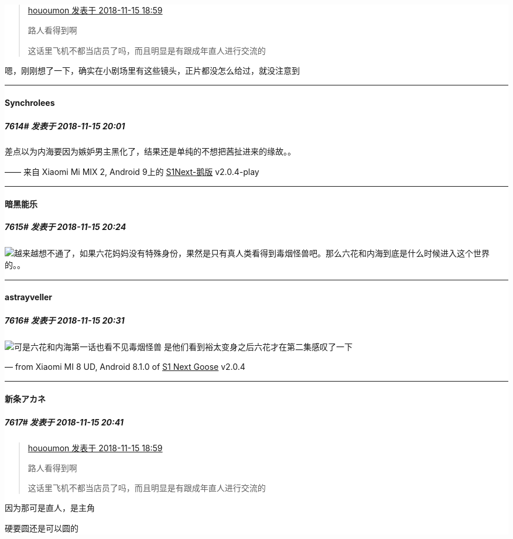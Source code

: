
<blockquote><a href="httphttps://bbs.saraba1st.com/2b/forum.php?mod=redirect&amp;goto=findpost&amp;pid=41605971&amp;ptid=1527697" target="_blank">hououmon 发表于 2018-11-15 18:59</a>

路人看得到啊

这话里飞机不都当店员了吗，而且明显是有跟成年直人进行交流的</blockquote>
嗯，刚刚想了一下，确实在小剧场里有这些镜头，正片都没怎么给过，就没注意到


-----

####  Synchrolees  
##### 7614#       发表于 2018-11-15 20:01


差点以为内海要因为嫉妒男主黑化了，结果还是单纯的不想把茜扯进来的缘故。。

—— 来自 Xiaomi Mi MIX 2, Android 9上的 [S1Next-鹅版](https://github.com/ykrank/S1-Next/releases) v2.0.4-play


-----

####  暗黑能乐  
##### 7615#       发表于 2018-11-15 20:24


<img src="https://static.saraba1st.com/image/smiley/face2017/069.png" referrerpolicy="no-referrer">越来越想不通了，如果六花妈妈没有特殊身份，果然是只有真人类看得到毒烟怪兽吧。那么六花和内海到底是什么时候进入这个世界的。。


-----

####  astrayveller  
##### 7616#       发表于 2018-11-15 20:31


<img src="https://static.saraba1st.com/image/smiley/face2017/015.png" referrerpolicy="no-referrer">可是六花和内海第一话也看不见毒烟怪兽 是他们看到裕太变身之后六花才在第二集感叹了一下

— from Xiaomi MI 8 UD, Android 8.1.0 of [S1 Next Goose](https://pan.baidu.com/s/1mi43uRm) v2.0.4


-----

####  新条アカネ  
##### 7617#       发表于 2018-11-15 20:41


<blockquote><a href="httphttps://bbs.saraba1st.com/2b/forum.php?mod=redirect&amp;goto=findpost&amp;pid=41605971&amp;ptid=1527697" target="_blank">hououmon 发表于 2018-11-15 18:59</a>

路人看得到啊

这话里飞机不都当店员了吗，而且明显是有跟成年直人进行交流的</blockquote>
因为那可是直人，是主角


硬要圆还是可以圆的

